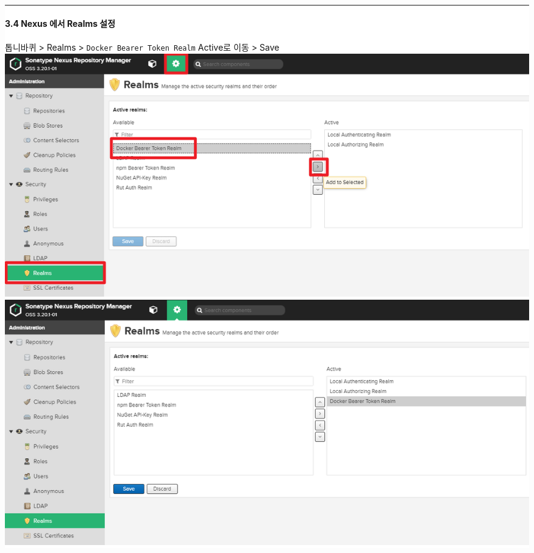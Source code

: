 

---



#### 3.4 Nexus 에서 Realms 설정

톱니바퀴 > Realms > `Docker Bearer Token Realm` Active로 이동 > Save
![img](.\asset\nexus\Fregistry017.png)
![img](.\asset\nexus\Fregistry018.png)

